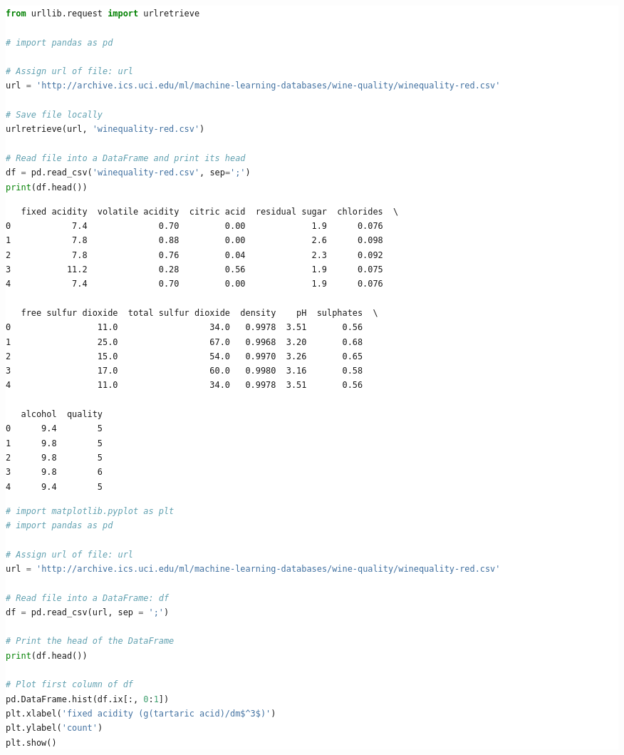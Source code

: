 ```python
from urllib.request import urlretrieve

# import pandas as pd

# Assign url of file: url
url = 'http://archive.ics.uci.edu/ml/machine-learning-databases/wine-quality/winequality-red.csv'

# Save file locally
urlretrieve(url, 'winequality-red.csv')

# Read file into a DataFrame and print its head
df = pd.read_csv('winequality-red.csv', sep=';')
print(df.head())
```

       fixed acidity  volatile acidity  citric acid  residual sugar  chlorides  \
    0            7.4              0.70         0.00             1.9      0.076   
    1            7.8              0.88         0.00             2.6      0.098   
    2            7.8              0.76         0.04             2.3      0.092   
    3           11.2              0.28         0.56             1.9      0.075   
    4            7.4              0.70         0.00             1.9      0.076   
    
       free sulfur dioxide  total sulfur dioxide  density    pH  sulphates  \
    0                 11.0                  34.0   0.9978  3.51       0.56   
    1                 25.0                  67.0   0.9968  3.20       0.68   
    2                 15.0                  54.0   0.9970  3.26       0.65   
    3                 17.0                  60.0   0.9980  3.16       0.58   
    4                 11.0                  34.0   0.9978  3.51       0.56   
    
       alcohol  quality  
    0      9.4        5  
    1      9.8        5  
    2      9.8        5  
    3      9.8        6  
    4      9.4        5  

```python
# import matplotlib.pyplot as plt
# import pandas as pd

# Assign url of file: url
url = 'http://archive.ics.uci.edu/ml/machine-learning-databases/wine-quality/winequality-red.csv'

# Read file into a DataFrame: df
df = pd.read_csv(url, sep = ';')

# Print the head of the DataFrame
print(df.head())

# Plot first column of df
pd.DataFrame.hist(df.ix[:, 0:1])
plt.xlabel('fixed acidity (g(tartaric acid)/dm$^3$)')
plt.ylabel('count')
plt.show()
```
